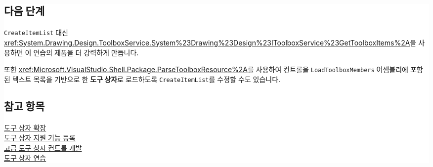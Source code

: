 ## 다음 단계  
 `CreateItemList` 대신 <xref:System.Drawing.Design.ToolboxService.System%23Drawing%23Design%23IToolboxService%23GetToolboxItems%2A>을 사용하면 이 연습의 제품을 더 강력하게 만듭니다.  
  
 또한 <xref:Microsoft.VisualStudio.Shell.Package.ParseToolboxResource%2A>를 사용하여 컨트롤을 `LoadToolboxMembers` 어셈블리에 포함된 텍스트 목록을 기반으로 한 **도구 상자**로 로드하도록 `CreateItemList`를 수정할 수도 있습니다.  
  
## 참고 항목  
 [도구 상자 확장](../misc/extending-the-toolbox.md)   
 [도구 상자 지원 기능 등록](../misc/registering-toolbox-support-features.md)   
 [고급 도구 상자 컨트롤 개발](../misc/advanced-toolbox-control-development.md)   
 [도구 상자 연습](../misc/toolbox-walkthroughs.md)